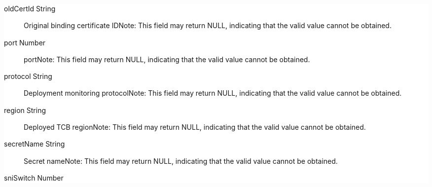 </dd><dt class="property-required"
            title="Required">
        <span id="oldcertid_yaml">
<a data-swiftype-name="resource-property" data-swiftype-type="text" href="#oldcertid_yaml" style="color: inherit; text-decoration: inherit;">old<wbr>Cert<wbr>Id</a>
</span>
        <span class="property-indicator"></span>
        <span class="property-type">String</span>
    </dt>
    <dd><p>Original binding certificate IDNote: This field may return NULL, indicating that the valid value cannot be obtained.</p>
</dd><dt class="property-required"
            title="Required">
        <span id="port_yaml">
<a data-swiftype-name="resource-property" data-swiftype-type="text" href="#port_yaml" style="color: inherit; text-decoration: inherit;">port</a>
</span>
        <span class="property-indicator"></span>
        <span class="property-type">Number</span>
    </dt>
    <dd><p>portNote: This field may return NULL, indicating that the valid value cannot be obtained.</p>
</dd><dt class="property-required"
            title="Required">
        <span id="protocol_yaml">
<a data-swiftype-name="resource-property" data-swiftype-type="text" href="#protocol_yaml" style="color: inherit; text-decoration: inherit;">protocol</a>
</span>
        <span class="property-indicator"></span>
        <span class="property-type">String</span>
    </dt>
    <dd><p>Deployment monitoring protocolNote: This field may return NULL, indicating that the valid value cannot be obtained.</p>
</dd><dt class="property-required"
            title="Required">
        <span id="region_yaml">
<a data-swiftype-name="resource-property" data-swiftype-type="text" href="#region_yaml" style="color: inherit; text-decoration: inherit;">region</a>
</span>
        <span class="property-indicator"></span>
        <span class="property-type">String</span>
    </dt>
    <dd><p>Deployed TCB regionNote: This field may return NULL, indicating that the valid value cannot be obtained.</p>
</dd><dt class="property-required"
            title="Required">
        <span id="secretname_yaml">
<a data-swiftype-name="resource-property" data-swiftype-type="text" href="#secretname_yaml" style="color: inherit; text-decoration: inherit;">secret<wbr>Name</a>
</span>
        <span class="property-indicator"></span>
        <span class="property-type">String</span>
    </dt>
    <dd><p>Secret nameNote: This field may return NULL, indicating that the valid value cannot be obtained.</p>
</dd><dt class="property-required"
            title="Required">
        <span id="sniswitch_yaml">
<a data-swiftype-name="resource-property" data-swiftype-type="text" href="#sniswitch_yaml" style="color: inherit; text-decoration: inherit;">sni<wbr>Switch</a>
</span>
        <span class="property-indicator"></span>
        <span class="property-type">Number</span>
    </dt>